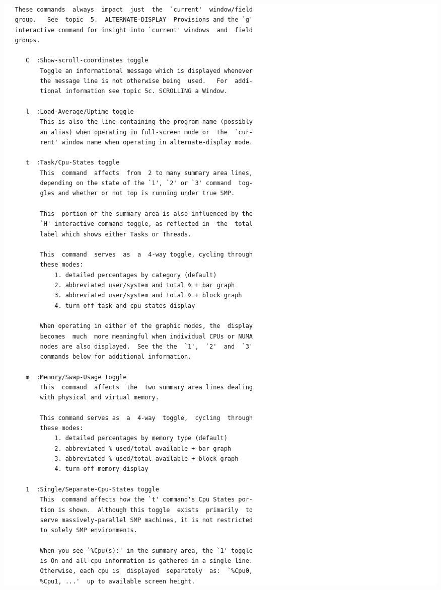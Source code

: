        These commands  always  impact  just  the  `current'  window/field
       group.   See  topic  5.  ALTERNATE-DISPLAY  Provisions and the `g'
       interactive command for insight into `current' windows  and  field
       groups.

          C  :Show-scroll-coordinates toggle
              Toggle an informational message which is displayed whenever
              the message line is not otherwise being  used.   For  addi‐
              tional information see topic 5c. SCROLLING a Window.

          l  :Load-Average/Uptime toggle
              This is also the line containing the program name (possibly
              an alias) when operating in full-screen mode or  the  `cur‐
              rent' window name when operating in alternate-display mode.

          t  :Task/Cpu-States toggle
              This  command  affects  from  2 to many summary area lines,
              depending on the state of the `1', `2' or `3' command  tog‐
              gles and whether or not top is running under true SMP.

              This  portion of the summary area is also influenced by the
              `H' interactive command toggle, as reflected in  the  total
              label which shows either Tasks or Threads.

              This  command  serves  as  a  4-way toggle, cycling through
              these modes:
                  1. detailed percentages by category (default)
                  2. abbreviated user/system and total % + bar graph
                  3. abbreviated user/system and total % + block graph
                  4. turn off task and cpu states display

              When operating in either of the graphic modes, the  display
              becomes  much  more meaningful when individual CPUs or NUMA
              nodes are also displayed.  See the the  `1',  `2'  and  `3'
              commands below for additional information.

          m  :Memory/Swap-Usage toggle
              This  command  affects  the  two summary area lines dealing
              with physical and virtual memory.

              This command serves as  a  4-way  toggle,  cycling  through
              these modes:
                  1. detailed percentages by memory type (default)
                  2. abbreviated % used/total available + bar graph
                  3. abbreviated % used/total available + block graph
                  4. turn off memory display

          1  :Single/Separate-Cpu-States toggle
              This  command affects how the `t' command's Cpu States por‐
              tion is shown.  Although this toggle  exists  primarily  to
              serve massively-parallel SMP machines, it is not restricted
              to solely SMP environments.

              When you see `%Cpu(s):' in the summary area, the `1' toggle
              is On and all cpu information is gathered in a single line.
              Otherwise, each cpu is  displayed  separately  as:  `%Cpu0,
              %Cpu1, ...'  up to available screen height.
